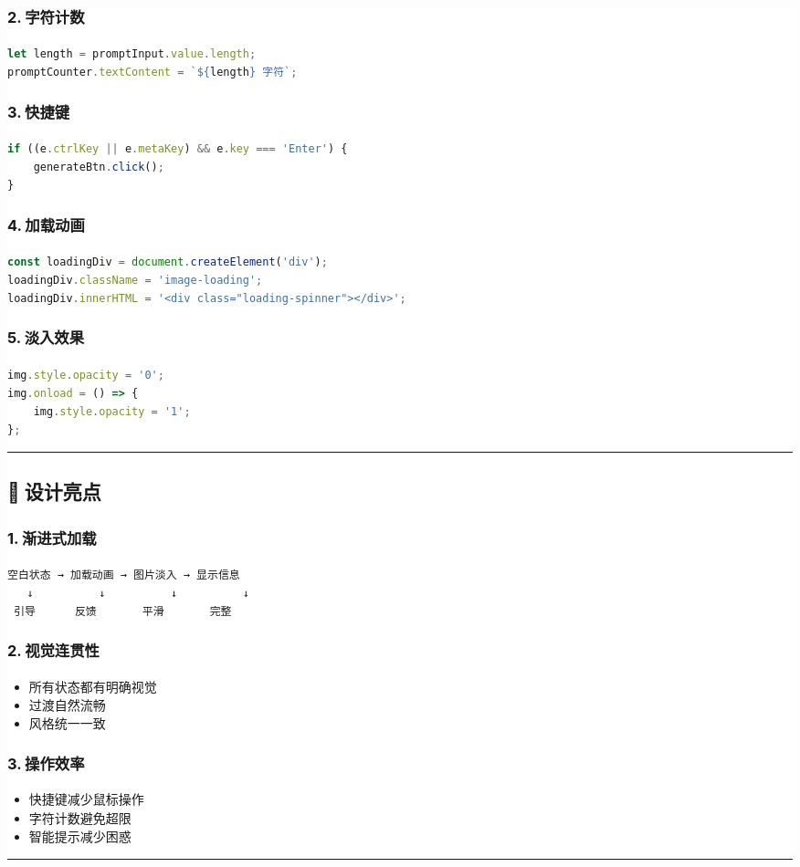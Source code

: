 ### 2. 字符计数
```javascript
let length = promptInput.value.length;
promptCounter.textContent = `${length} 字符`;
```

### 3. 快捷键
```javascript
if ((e.ctrlKey || e.metaKey) && e.key === 'Enter') {
    generateBtn.click();
}
```

### 4. 加载动画
```javascript
const loadingDiv = document.createElement('div');
loadingDiv.className = 'image-loading';
loadingDiv.innerHTML = '<div class="loading-spinner"></div>';
```

### 5. 淡入效果
```javascript
img.style.opacity = '0';
img.onload = () => {
    img.style.opacity = '1';
};
```

---

## 🌟 设计亮点

### 1. 渐进式加载
```
空白状态 → 加载动画 → 图片淡入 → 显示信息
   ↓          ↓          ↓          ↓
 引导      反馈       平滑       完整
```

### 2. 视觉连贯性
- 所有状态都有明确视觉
- 过渡自然流畅
- 风格统一一致

### 3. 操作效率
- 快捷键减少鼠标操作
- 字符计数避免超限
- 智能提示减少困惑

---

